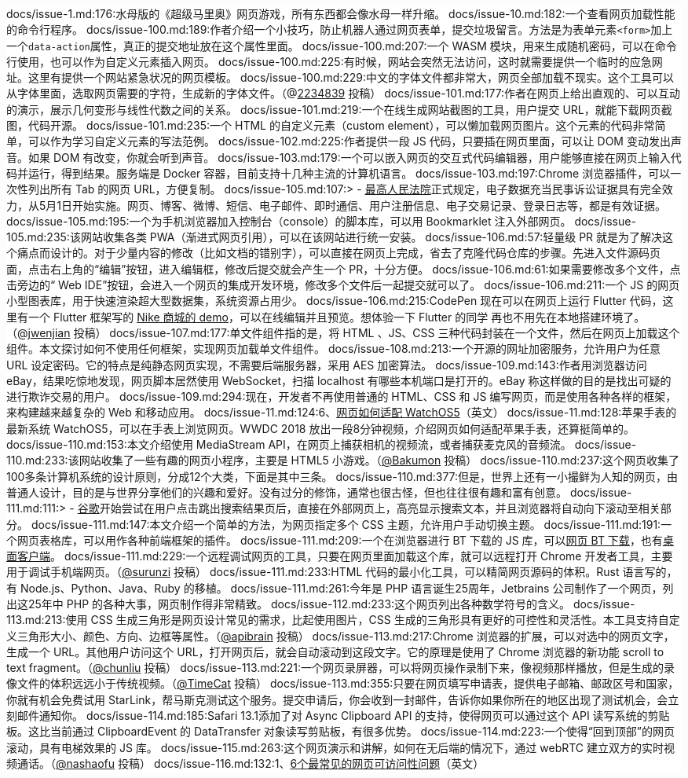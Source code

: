 docs/issue-1.md:176:水母版的《超级马里奥》网页游戏，所有东西都会像水母一样升缩。
docs/issue-10.md:182:一个查看网页加载性能的命令行程序。
docs/issue-100.md:189:作者介绍一个小技巧，防止机器人通过网页表单，提交垃圾留言。方法是为表单元素`<form>`加上一个`data-action`属性，真正的提交地址放在这个属性里面。
docs/issue-100.md:207:一个 WASM 模块，用来生成随机密码，可以在命令行使用，也可以作为自定义元素插入网页。
docs/issue-100.md:225:有时候，网站会突然无法访问，这时就需要提供一个临时的应急网址。这里有提供一个网站紧急状况的网页模板。
docs/issue-100.md:229:中文的字体文件都非常大，网页全部加载不现实。这个工具可以从字体里面，选取网页需要的字符，生成新的字体文件。（@[2234839](https://github.com/ruanyf/weekly/issues/1136) 投稿）
docs/issue-101.md:177:作者在网页上给出直观的、可以互动的演示，展示几何变形与线性代数之间的关系。
docs/issue-101.md:219:一个在线生成网站截图的工具，用户提交 URL，就能下载网页截图，代码开源。
docs/issue-101.md:235:一个 HTML 的自定义元素（custom element），可以懒加载网页图片。这个元素的代码非常简单，可以作为学习自定义元素的写法范例。
docs/issue-102.md:225:作者提供一段 JS 代码，只要插在网页里面，可以让 DOM 变动发出声音。如果 DOM 有改变，你就会听到声音。
docs/issue-103.md:179:一个可以嵌入网页的交互式代码编辑器，用户能够直接在网页上输入代码并运行，得到结果。服务端是 Docker 容器，目前支持十几种主流的计算机语言。
docs/issue-103.md:197:Chrome 浏览器插件，可以一次性列出所有 Tab 的网页 URL，方便复制。
docs/issue-105.md:107:> - [最高人民法院](https://k.sina.cn/article_1918149512_7254a38801900n4tl.html)正式规定，电子数据充当民事诉讼证据具有完全效力，从5月1日开始实施。网页、博客、微博、短信、电子邮件、即时通信、用户注册信息、电子交易记录、登录日志等，都是有效证据。
docs/issue-105.md:195:一个为手机浏览器加入控制台（console）的脚本库，可以用 Bookmarklet 注入外部网页。
docs/issue-105.md:235:该网站收集各类 PWA（渐进式网页引用），可以在该网站进行统一安装。
docs/issue-106.md:57:轻量级 PR 就是为了解决这个痛点而设计的。对于少量内容的修改（比如文档的错别字），可以直接在网页上完成，省去了克隆代码仓库的步骤。先进入文件源码页面，点击右上角的“编辑”按钮，进入编辑框，修改后提交就会产生一个 PR，十分方便。
docs/issue-106.md:61:如果需要修改多个文件，点击旁边的“ Web IDE”按钮，会进入一个网页的集成开发环境，修改多个文件后一起提交就可以了。
docs/issue-106.md:211:一个 JS 的网页小型图表库，用于快速渲染超大型数据集，系统资源占用少。
docs/issue-106.md:215:CodePen 现在可以在网页上运行 Flutter 代码，这里有一个 Flutter 框架写的 [Nike 商城的 demo](https://codepen.io/joshuadeguzman/pen/jObrzJB)，可以在线编辑并且预览。想体验一下 Flutter 的同学 再也不用先在本地搭建环境了。（@[jwenjian](https://github.com/ruanyf/weekly/issues/1211) 投稿）
docs/issue-107.md:177:单文件组件指的是，将 HTML 、JS、CSS 三种代码封装在一个文件，然后在网页上加载这个组件。本文探讨如何不使用任何框架，实现网页加载单文件组件。
docs/issue-108.md:213:一个开源的网址加密服务，允许用户为任意 URL 设定密码。它的特点是纯静态网页实现，不需要后端服务器，采用 AES 加密算法。
docs/issue-109.md:143:作者用浏览器访问 eBay，结果吃惊地发现，网页脚本居然使用 WebSocket，扫描 localhost 有哪些本机端口是打开的。eBay 称这样做的目的是找出可疑的进行欺诈交易的用户。
docs/issue-109.md:294:现在，开发者不再使用普通的 HTML、CSS 和 JS 编写网页，而是使用各种各样的框架，来构建越来越复杂的 Web 和移动应用。
docs/issue-11.md:124:6、[网页如何适配 WatchOS5](https://developer.apple.com/videos/play/wwdc2018/239/)（英文）
docs/issue-11.md:128:苹果手表的最新系统 WatchOS5，可以在手表上浏览网页。WWDC 2018 放出一段8分钟视频，介绍网页如何适配苹果手表，还算挺简单的。
docs/issue-110.md:153:本文介绍使用 MediaStream API，在网页上捕获相机的视频流，或者捕获麦克风的音频流。
docs/issue-110.md:233:该网站收集了一些有趣的网页小程序，主要是 HTML5 小游戏。（[@Bakumon](https://github.com/ruanyf/weekly/issues/1268) 投稿）
docs/issue-110.md:237:这个网页收集了100多条计算机系统的设计原则，分成12个大类，下面是其中三条。
docs/issue-110.md:377:但是，世界上还有一小撮鲜为人知的网页，由普通人设计，目的是与世界分享他们的兴趣和爱好。没有过分的修饰，通常也很古怪，但也往往很有趣和富有创意。
docs/issue-111.md:111:> - [谷歌](https://www.theverge.com/2020/6/4/21280115/google-search-engine-yellow-highlight-featured-snippet-anchor-text)开始尝试在用户点击跳出搜索结果页后，直接在外部网页上，高亮显示搜索文本，并且浏览器将自动向下滚动至相关部分。
docs/issue-111.md:147:本文介绍一个简单的方法，为网页指定多个 CSS 主题，允许用户手动切换主题。
docs/issue-111.md:191:一个网页表格库，可以用作各种前端框架的插件。
docs/issue-111.md:209:一个在浏览器进行 BT 下载的 JS 库，可以[网页 BT 下载](https://instant.io/)，也有[桌面客户端](https://webtorrent.io/desktop/)。
docs/issue-111.md:229:一个远程调试网页的工具，只要在网页里面加载这个库，就可以远程打开 Chrome 开发者工具，主要用于调试手机端网页。（[@surunzi](https://github.com/ruanyf/weekly/issues/1281) 投稿）
docs/issue-111.md:233:HTML 代码的最小化工具，可以精简网页源码的体积。Rust 语言写的，有 Node.js、Python、Java、Ruby 的移植。
docs/issue-111.md:261:今年是 PHP 语言诞生25周年，Jetbrains 公司制作了一个网页，列出这25年中 PHP 的各种大事，网页制作得非常精致。
docs/issue-112.md:233:这个网页列出各种数学符号的含义。
docs/issue-113.md:213:使用 CSS 生成三角形是网页设计常见的需求，比起使用图片，CSS 生成的三角形具有更好的可控性和灵活性。本工具支持自定义三角形大小、颜色、方向、边框等属性。（[@apibrain](https://github.com/ruanyf/weekly/issues/1296) 投稿）
docs/issue-113.md:217:Chrome 浏览器的扩展，可以对选中的网页文字，生成一个 URL。其他用户访问这个 URL，打开网页后，就会自动滚动到这段文字。它的原理是使用了 Chrome 浏览器的新功能 scroll to text fragment。（[@chunliu](https://github.com/ruanyf/weekly/issues/1304) 投稿）
docs/issue-113.md:221:一个网页录屏器，可以将网页操作录制下来，像视频那样播放，但是生成的录像文件的体积远远小于传统视频。（[@TimeCat](https://github.com/ruanyf/weekly/issues/1306) 投稿）
docs/issue-113.md:355:只要在网页填写申请表，提供电子邮箱、邮政区号和国家，你就有机会免费试用 StarLink，帮马斯克测试这个服务。提交申请后，你会收到一封邮件，告诉你如果你所在的地区出现了测试机会，会立刻邮件通知你。
docs/issue-114.md:185:Safari 13.1添加了对 Async Clipboard API 的支持，使得网页可以通过这个 API 读写系统的剪贴板。这比当前通过 ClipboardEvent 的 DataTransfer 对象读写剪贴板，有很多优势。
docs/issue-114.md:223:一个使得“回到顶部”的网页滚动，具有电梯效果的 JS 库。
docs/issue-115.md:263:这个网页演示和讲解，如何在无后端的情况下，通过 webRTC 建立双方的实时视频通话。（[@nashaofu](https://github.com/ruanyf/weekly/issues/1332) 投稿）
docs/issue-116.md:132:1、[6个最常见的网页可访问性问题](https://blog.scottlogic.com/2020/07/02/6-most-common-accessibility-problems.html#empty-links-and-empty-buttons)（英文）
